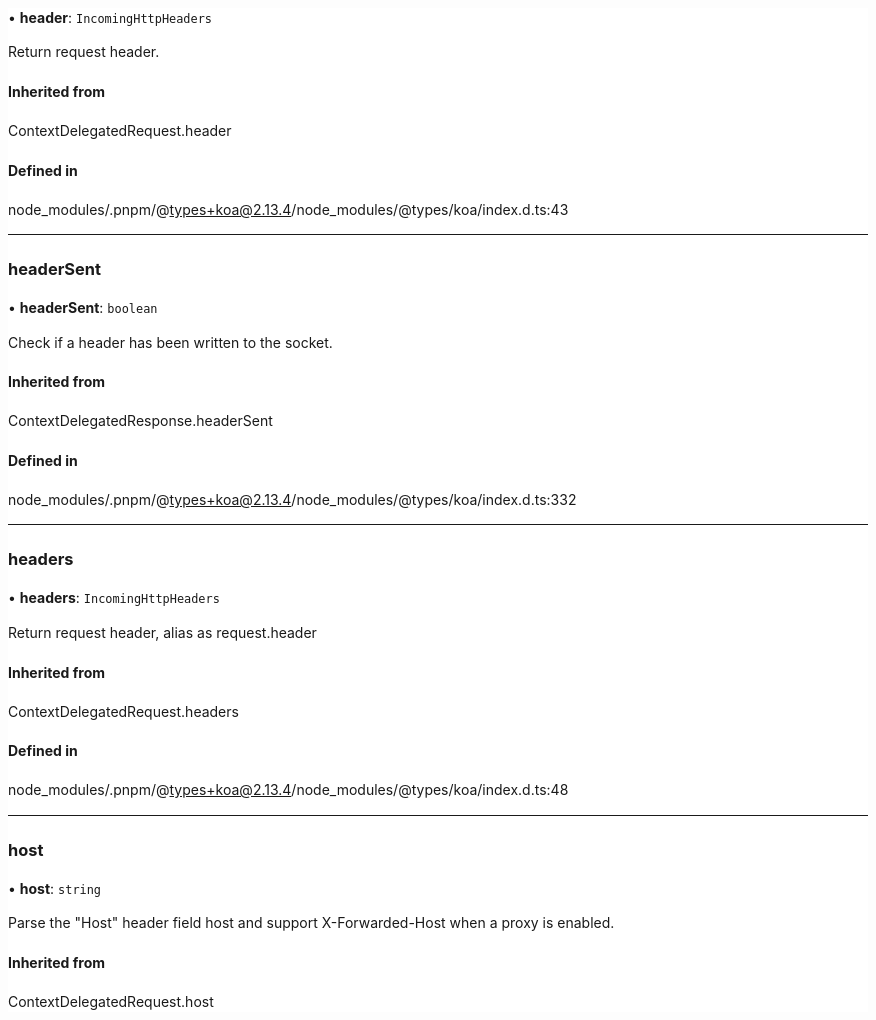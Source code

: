 • **header**: `IncomingHttpHeaders`

Return request header.

#### Inherited from

ContextDelegatedRequest.header

#### Defined in

node_modules/.pnpm/@types+koa@2.13.4/node_modules/@types/koa/index.d.ts:43

---

### headerSent

• **headerSent**: `boolean`

Check if a header has been written to the socket.

#### Inherited from

ContextDelegatedResponse.headerSent

#### Defined in

node_modules/.pnpm/@types+koa@2.13.4/node_modules/@types/koa/index.d.ts:332

---

### headers

• **headers**: `IncomingHttpHeaders`

Return request header, alias as request.header

#### Inherited from

ContextDelegatedRequest.headers

#### Defined in

node_modules/.pnpm/@types+koa@2.13.4/node_modules/@types/koa/index.d.ts:48

---

### host

• **host**: `string`

Parse the "Host" header field host
and support X-Forwarded-Host when a
proxy is enabled.

#### Inherited from

ContextDelegatedRequest.host
